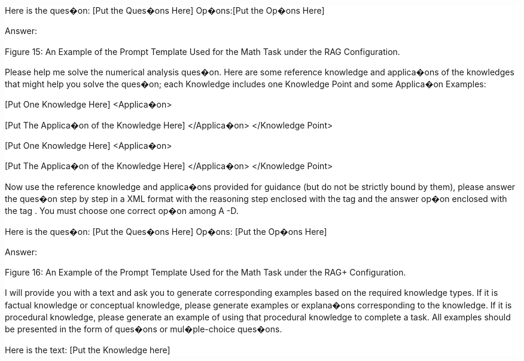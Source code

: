 Here is the ques�on: [Put the Ques�ons Here]
Op�ons:[Put the Op�ons Here]

Answer:

Figure 15: An Example of the Prompt Template Used for the Math Task under the RAG Configuration.

Please help me solve the numerical analysis ques�on. Here are some reference knowledge and applica�ons of the knowledges
that might help you solve the ques�on; each Knowledge includes one Knowledge Point and some Applica�on Examples:
<Reference>

<Knowledge Point>
<Knowledge>

[Put One Knowledge Here]
</Knowledge>
<Applica�on>

[Put The Applica�on of the Knowledge Here]
</Applica�on>
</Knowledge Point>

<Knowledge Point>
<Knowledge>

[Put One Knowledge Here]
</Knowledge>
<Applica�on>

[Put The Applica�on of the Knowledge Here]
</Applica�on>
</Knowledge Point>
<Reference>

Now use the reference knowledge and applica�ons provided for guidance (but do not be strictly bound by them), please answer
the ques�on step by step in a XML format with the reasoning step enclosed with the tag <Think></Think> and the answer op�on
enclosed with the tag <Answer></Answer>. You must choose one correct op�on among A -D.

Here is the ques�on: [Put the Ques�ons Here]
Op�ons: [Put the Op�ons Here]

Answer:

Figure 16: An Example of the Prompt Template Used for the Math Task under the RAG+ Configuration.

I will provide you with a text and ask you to generate corresponding examples based on the required knowledge types.
If it is factual knowledge or conceptual knowledge, please generate examples or explana�ons corresponding to the knowledge.
If it is procedural knowledge, please generate an example of using that procedural knowledge to complete a task.
All examples should be presented in the form of ques�ons or mul�ple-choice ques�ons.

Here is the text: [Put the Knowledge here]
